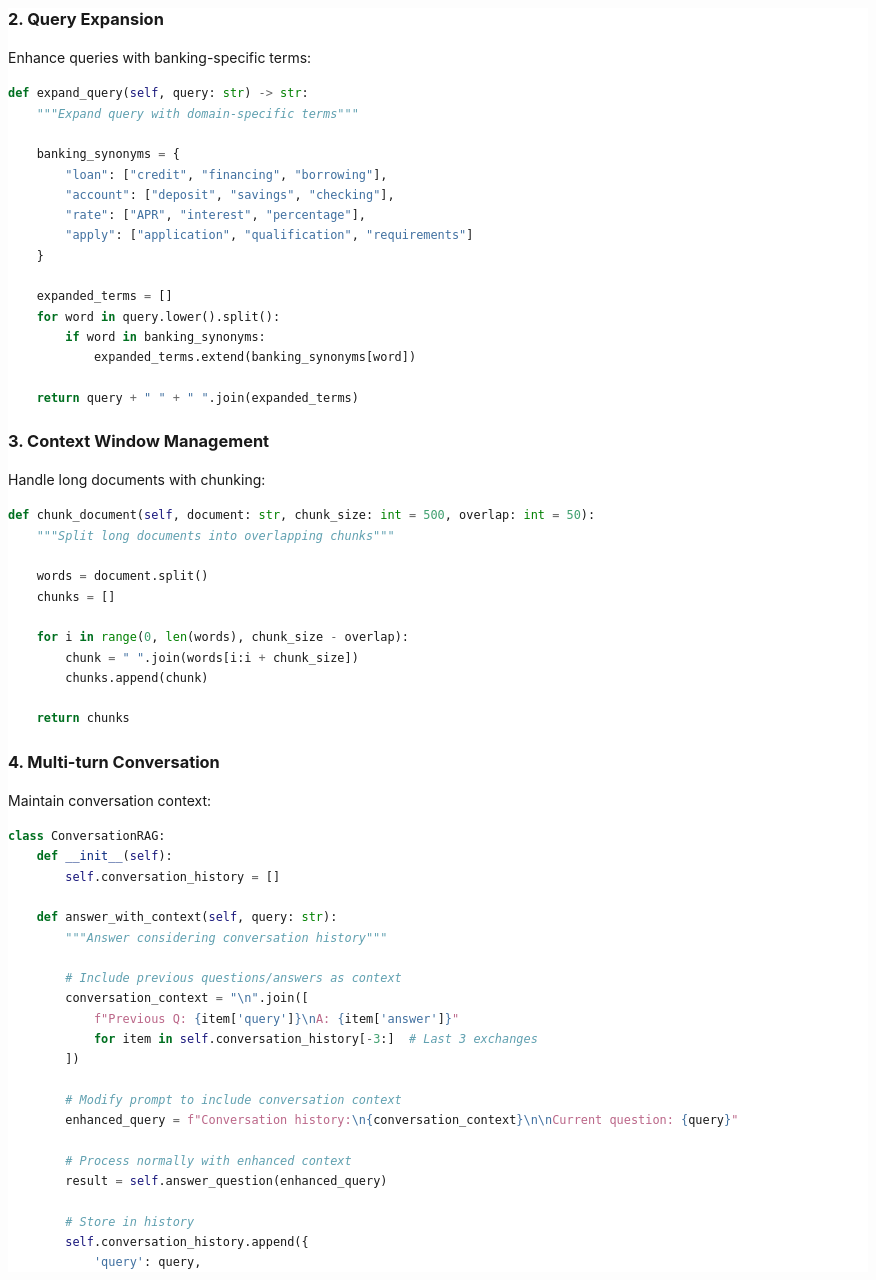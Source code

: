 ### 2. Query Expansion
Enhance queries with banking-specific terms:
```python
def expand_query(self, query: str) -> str:
    """Expand query with domain-specific terms"""
    
    banking_synonyms = {
        "loan": ["credit", "financing", "borrowing"],
        "account": ["deposit", "savings", "checking"],
        "rate": ["APR", "interest", "percentage"],
        "apply": ["application", "qualification", "requirements"]
    }
    
    expanded_terms = []
    for word in query.lower().split():
        if word in banking_synonyms:
            expanded_terms.extend(banking_synonyms[word])
    
    return query + " " + " ".join(expanded_terms)
```

### 3. Context Window Management
Handle long documents with chunking:
```python
def chunk_document(self, document: str, chunk_size: int = 500, overlap: int = 50):
    """Split long documents into overlapping chunks"""
    
    words = document.split()
    chunks = []
    
    for i in range(0, len(words), chunk_size - overlap):
        chunk = " ".join(words[i:i + chunk_size])
        chunks.append(chunk)
    
    return chunks
```

### 4. Multi-turn Conversation
Maintain conversation context:
```python
class ConversationRAG:
    def __init__(self):
        self.conversation_history = []
    
    def answer_with_context(self, query: str):
        """Answer considering conversation history"""
        
        # Include previous questions/answers as context
        conversation_context = "\n".join([
            f"Previous Q: {item['query']}\nA: {item['answer']}"
            for item in self.conversation_history[-3:]  # Last 3 exchanges
        ])
        
        # Modify prompt to include conversation context
        enhanced_query = f"Conversation history:\n{conversation_context}\n\nCurrent question: {query}"
        
        # Process normally with enhanced context
        result = self.answer_question(enhanced_query)
        
        # Store in history
        self.conversation_history.append({
            'query': query,
```